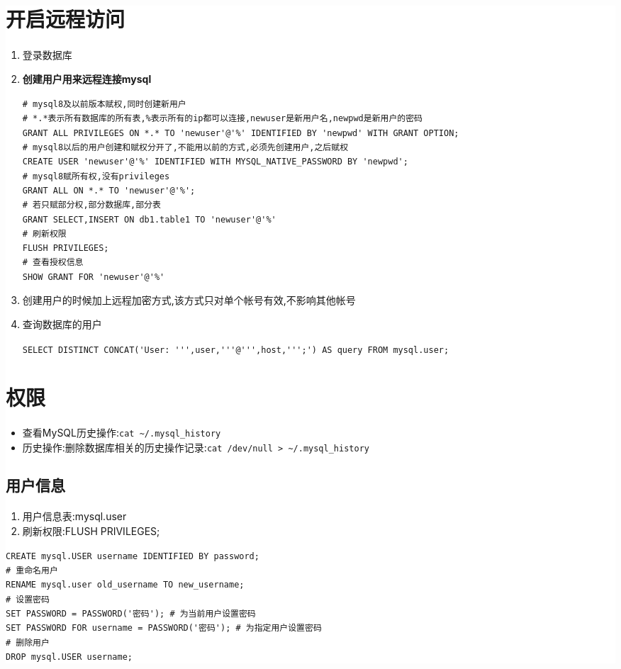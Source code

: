 


# 开启远程访问

1. 登录数据库

2. **创建用户用来远程连接mysql**

   ```shell
   # mysql8及以前版本赋权,同时创建新用户
   # *.*表示所有数据库的所有表,%表示所有的ip都可以连接,newuser是新用户名,newpwd是新用户的密码
   GRANT ALL PRIVILEGES ON *.* TO 'newuser'@'%' IDENTIFIED BY 'newpwd' WITH GRANT OPTION;
   # mysql8以后的用户创建和赋权分开了,不能用以前的方式,必须先创建用户,之后赋权
   CREATE USER 'newuser'@'%' IDENTIFIED WITH MYSQL_NATIVE_PASSWORD BY 'newpwd';
   # mysql8赋所有权,没有privileges
   GRANT ALL ON *.* TO 'newuser'@'%';
   # 若只赋部分权,部分数据库,部分表
   GRANT SELECT,INSERT ON db1.table1 TO 'newuser'@'%'
   # 刷新权限
   FLUSH PRIVILEGES;
   # 查看授权信息
   SHOW GRANT FOR 'newuser'@'%'
   ```

3. 创建用户的时候加上远程加密方式,该方式只对单个帐号有效,不影响其他帐号

4. 查询数据库的用户

   ```mysql
   SELECT DISTINCT CONCAT('User: ''',user,'''@''',host,''';') AS query FROM mysql.user;
   ```



# 权限



* 查看MySQL历史操作:`cat ~/.mysql_history`
* 历史操作:删除数据库相关的历史操作记录:`cat /dev/null > ~/.mysql_history`



## 用户信息

1. 用户信息表:mysql.user
2. 刷新权限:FLUSH PRIVILEGES;

```mysql
CREATE mysql.USER username IDENTIFIED BY password;
# 重命名用户
RENAME mysql.user old_username TO new_username;
# 设置密码
SET PASSWORD = PASSWORD('密码'); # 为当前用户设置密码
SET PASSWORD FOR username = PASSWORD('密码'); # 为指定用户设置密码
# 删除用户
DROP mysql.USER username;
```
